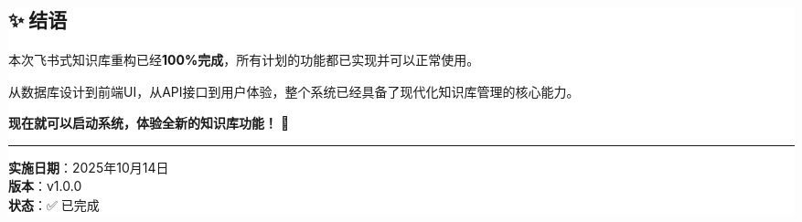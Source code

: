 
## ✨ 结语

本次飞书式知识库重构已经**100%完成**，所有计划的功能都已实现并可以正常使用。

从数据库设计到前端UI，从API接口到用户体验，整个系统已经具备了现代化知识库管理的核心能力。

**现在就可以启动系统，体验全新的知识库功能！** 🎉

---

**实施日期**：2025年10月14日  
**版本**：v1.0.0  
**状态**：✅ 已完成

